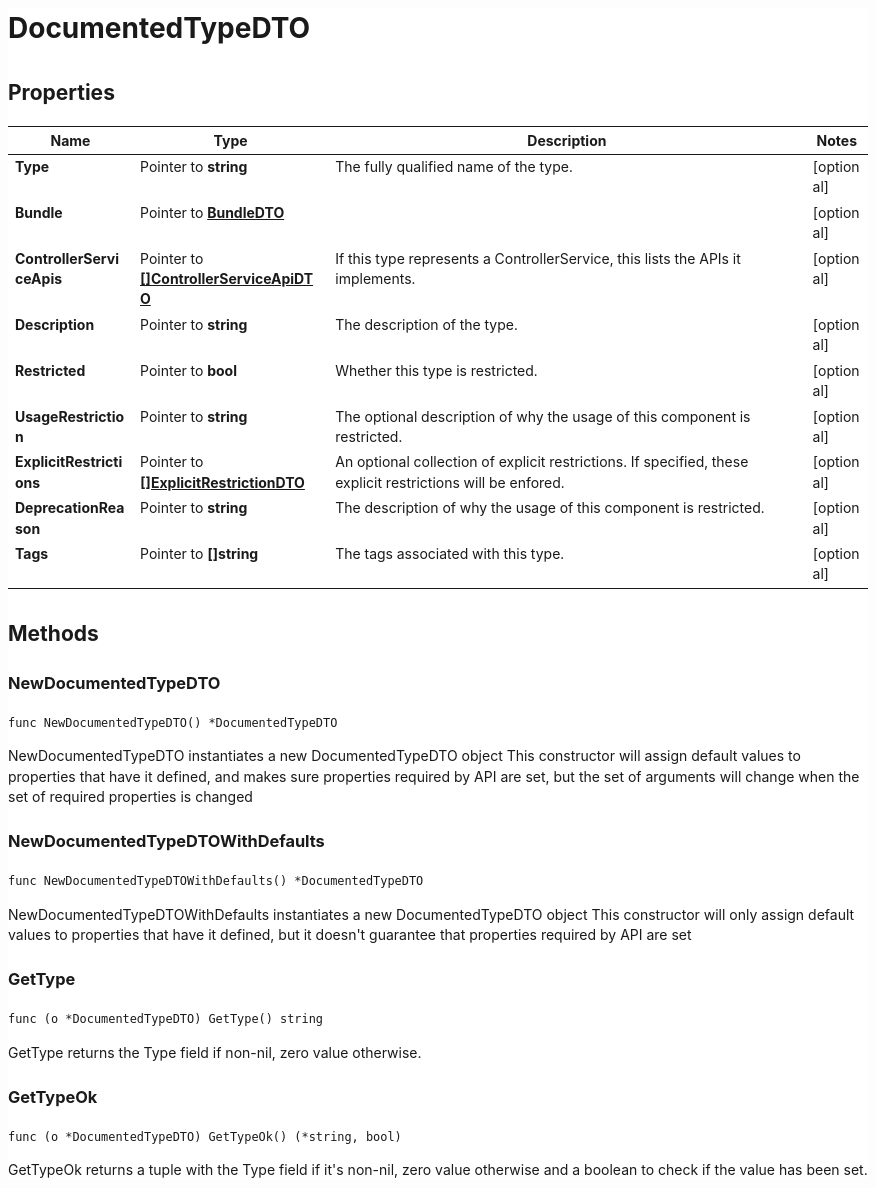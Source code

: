 # DocumentedTypeDTO

## Properties

Name | Type | Description | Notes
------------ | ------------- | ------------- | -------------
**Type** | Pointer to **string** | The fully qualified name of the type. | [optional] 
**Bundle** | Pointer to [**BundleDTO**](BundleDTO.md) |  | [optional] 
**ControllerServiceApis** | Pointer to [**[]ControllerServiceApiDTO**](ControllerServiceApiDTO.md) | If this type represents a ControllerService, this lists the APIs it implements. | [optional] 
**Description** | Pointer to **string** | The description of the type. | [optional] 
**Restricted** | Pointer to **bool** | Whether this type is restricted. | [optional] 
**UsageRestriction** | Pointer to **string** | The optional description of why the usage of this component is restricted. | [optional] 
**ExplicitRestrictions** | Pointer to [**[]ExplicitRestrictionDTO**](ExplicitRestrictionDTO.md) | An optional collection of explicit restrictions. If specified, these explicit restrictions will be enfored. | [optional] 
**DeprecationReason** | Pointer to **string** | The description of why the usage of this component is restricted. | [optional] 
**Tags** | Pointer to **[]string** | The tags associated with this type. | [optional] 

## Methods

### NewDocumentedTypeDTO

`func NewDocumentedTypeDTO() *DocumentedTypeDTO`

NewDocumentedTypeDTO instantiates a new DocumentedTypeDTO object
This constructor will assign default values to properties that have it defined,
and makes sure properties required by API are set, but the set of arguments
will change when the set of required properties is changed

### NewDocumentedTypeDTOWithDefaults

`func NewDocumentedTypeDTOWithDefaults() *DocumentedTypeDTO`

NewDocumentedTypeDTOWithDefaults instantiates a new DocumentedTypeDTO object
This constructor will only assign default values to properties that have it defined,
but it doesn't guarantee that properties required by API are set

### GetType

`func (o *DocumentedTypeDTO) GetType() string`

GetType returns the Type field if non-nil, zero value otherwise.

### GetTypeOk

`func (o *DocumentedTypeDTO) GetTypeOk() (*string, bool)`

GetTypeOk returns a tuple with the Type field if it's non-nil, zero value otherwise
and a boolean to check if the value has been set.
